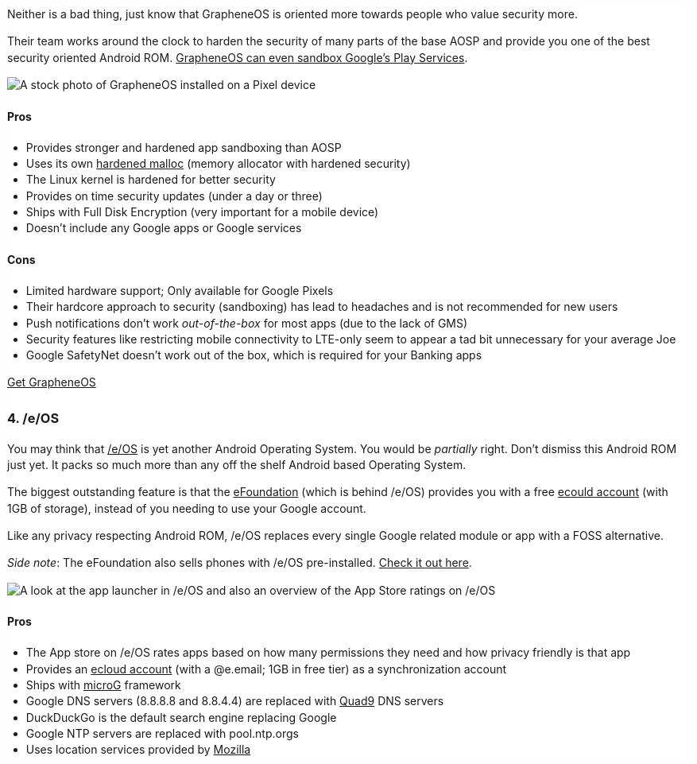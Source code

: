 Neither is a bad thing, just know that GrapheneOS is oriented more towards people who value security more.

Their team works around the clock to harden the security of many parts of the base AOSP and provide you one of the best security oriented Android ROM. [GrapheneOS can even sandbox Google’s Play Services][23].

![A stock photo of GrapheneOS installed on a Pixel device][24]

#### Pros

  * Provides stronger and hardened app sandboxing than AOSP
  * Uses its own [hardened malloc][25] (memory allocator with hardened security)
  * The Linux kernel is hardened for better security
  * Provides on time security updates (under a day or three)
  * Ships with Full Disk Encryption (very important for a mobile device)
  * Doesn’t include any Google apps or Google services



#### Cons

  * Limited hardware support; Only available for Google Pixels
  * Their hardcore approach to security (sandboxing) has lead to headaches and is not recommended for new users
  * Push notifications don’t work _out-of-the-box_ for most apps (due to the lack of GMS)
  * Security features like restricting mobile connectivity to LTE-only seem to appear a tad bit unnecessary for your average Joe
  * Google SafetyNet doesn’t work out of the box, which is required for your Banking apps



[Get GrapheneOS][26]

### 4\. /e/OS

You may think that [/e/OS][27] is yet another Android Operating System. You would be _partially_ right. Don’t dismiss this Android ROM just yet. It packs so much more than any off the shelf Android based Operating System.

The biggest outstanding feature is that the [eFoundation][28] (which is behind /e/OS) provides you with a free [ecould account][29] (with 1GB of storage), instead of you needing to use your Google account.

Like any privacy respecting Android ROM, /e/OS replaces every single Google related module or app with a FOSS alternative.

_Side note_: The eFoundation also sells phones with /e/OS pre-installed. [Check it out here][30].

![A look at the app launcher in /e/OS and also an overview of the App Store ratings on /e/OS][31]

#### Pros

  * The App store on /e/OS rates apps based on how many permissions they need and how privacy friendly is that app
  * Provides an [ecloud account][29] (with a @e.email; 1GB in free tier) as a synchronization account
  * Ships with [microG][13] framework
  * Google DNS servers (8.8.8.8 and 8.8.4.4) are replaced with [Quad9][32] DNS servers
  * DuckDuckGo is the default search engine replacing Google
  * Google NTP servers are replaced with pool.ntp.orgs
  * Uses location services provided by [Mozilla][18]


[#]: subject: "5 De-Googled Android-based Operating Systems to Free Your Smartphone from Google and other Big Tech"
[#]: via: "https://itsfoss.com/android-distributions-roms/"
[#]: author: "Pratham Patel https://itsfoss.com/author/pratham/"
[#]: collector: "lujun9972"
[#]: translator: " "
[#]: reviewer: " "
[#]: publisher: " "
[#]: url: " "
[a]: https://itsfoss.com/author/pratham/
[b]: https://github.com/lujun9972
[1]: https://9to5google.com/2020/08/05/oneplus-phones-will-ship-with-facebook-services-that-cant-be-removed/
[2]: https://www.computerworld.com/article/3175067/android-upgrade-problem.html
[3]: https://itsfoss.com/open-source-alternatives-android/
[4]: https://lineageos.org/
[5]: https://www.androidauthority.com/cyanogenmod-lineageos-654810/
[6]: https://wiki.lineageos.org/devices/
[7]: https://i0.wp.com/itsfoss.com/wp-content/uploads/2021/11/01_lineageos.webp?resize=800%2C400&ssl=1
[8]: https://www.reddit.com/r/Android/comments/52ovsh/comment/d7m2pnr/?utm_source=share&utm_medium=web2x&context=3
[9]: https://lineageos.org/Safetynet/
[10]: https://download.lineageos.org/
[11]: https://calyxos.org/
[12]: https://www.androidauthority.com/aosp-explained-1093505/
[13]: https://microg.org/
[14]: https://calyxinstitute.org/projects/calyx-os
[15]: https://i2.wp.com/itsfoss.com/wp-content/uploads/2021/11/02_calyx-1.webp?resize=800%2C449&ssl=1
[16]: https://www.f-droid.org/en/about/
[17]: https://auroraoss.com/
[18]: https://location.services.mozilla.com/
[19]: https://calyxos.org/docs/guide/device-support/#requirements-for-supporting-a-new-device
[20]: https://auroraoss.com/faq/#how-do-i-purchase-paid-apps-without-using-the-play-store-app
[21]: https://calyxos.org/install/
[22]: https://grapheneos.org/
[23]: https://twitter.com/grapheneos/status/1445572173389725709
[24]: https://i2.wp.com/itsfoss.com/wp-content/uploads/2021/11/03_graphene.webp?resize=800%2C600&ssl=1
[25]: https://github.com/GrapheneOS/hardened_malloc
[26]: https://grapheneos.org/install/
[27]: https://e.foundation/e-os/
[28]: https://e.foundation/
[29]: https://e.foundation/ecloud/
[30]: https://esolutions.shop/
[31]: https://i2.wp.com/itsfoss.com/wp-content/uploads/2021/11/06_eos-1.webp?resize=600%2C539&ssl=1
[32]: https://www.quad9.net/
[33]: https://doc.e.foundation/easy-installer#list-of-devices-supported-by-the-easy-installer
[34]: https://doc.e.foundation/devices
[35]: https://copperhead.co/
[36]: https://i1.wp.com/itsfoss.com/wp-content/uploads/2021/11/04_copperheados.webp?resize=800%2C420&ssl=1
[37]: https://copperhead.co/android/docs/
[38]: https://f-droid.org/en/about/
[39]: https://twitter.com/DanielMicay/status/1068641901157511168
[40]: https://copperhead.co/android/docs/install/
[41]: https://lineage.microg.org/
[42]: https://i1.wp.com/itsfoss.com/wp-content/uploads/2021/11/05_losmicrog.webp?resize=450%2C800&ssl=1
[43]: https://nominatim.org/
[44]: https://download.lineage.microg.org/
[45]: https://signal.org/
[46]: https://k9mail.app/
[47]: https://duckduckgo.com/app
[48]: https://www.torproject.org/
[49]: https://www.openkeychain.org/